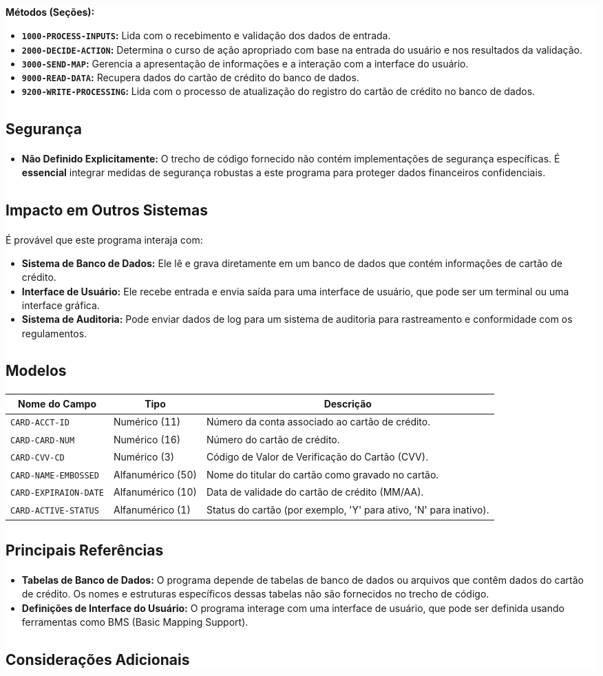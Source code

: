 **Métodos (Seções):**
* **`1000-PROCESS-INPUTS`:**  Lida com o recebimento e validação dos dados de entrada.
* **`2000-DECIDE-ACTION`:**  Determina o curso de ação apropriado com base na entrada do usuário e nos resultados da validação.
* **`3000-SEND-MAP`:**  Gerencia a apresentação de informações e a interação com a interface do usuário.
* **`9000-READ-DATA`:**  Recupera dados do cartão de crédito do banco de dados.
* **`9200-WRITE-PROCESSING`:**  Lida com o processo de atualização do registro do cartão de crédito no banco de dados.

## Segurança

* **Não Definido Explicitamente:** O trecho de código fornecido não contém implementações de segurança específicas. É **essencial** integrar medidas de segurança robustas a este programa para proteger dados financeiros confidenciais.

## Impacto em Outros Sistemas

É provável que este programa interaja com:

* **Sistema de Banco de Dados:** Ele lê e grava diretamente em um banco de dados que contém informações de cartão de crédito.
* **Interface de Usuário:** Ele recebe entrada e envia saída para uma interface de usuário, que pode ser um terminal ou uma interface gráfica.
* **Sistema de Auditoria:** Pode enviar dados de log para um sistema de auditoria para rastreamento e conformidade com os regulamentos.

## Modelos

| Nome do Campo | Tipo | Descrição |
|---|---|---|
| `CARD-ACCT-ID` | Numérico (11) | Número da conta associado ao cartão de crédito. |
| `CARD-CARD-NUM` | Numérico (16) | Número do cartão de crédito. |
| `CARD-CVV-CD` | Numérico (3) | Código de Valor de Verificação do Cartão (CVV). |
| `CARD-NAME-EMBOSSED` | Alfanumérico (50) | Nome do titular do cartão como gravado no cartão. |
| `CARD-EXPIRAION-DATE` | Alfanumérico (10) | Data de validade do cartão de crédito (MM/AA). |
| `CARD-ACTIVE-STATUS` | Alfanumérico (1) | Status do cartão (por exemplo, 'Y' para ativo, 'N' para inativo). |

## Principais Referências

* **Tabelas de Banco de Dados:** O programa depende de tabelas de banco de dados ou arquivos que contêm dados do cartão de crédito. Os nomes e estruturas específicos dessas tabelas não são fornecidos no trecho de código.
* **Definições de Interface do Usuário:** O programa interage com uma interface de usuário, que pode ser definida usando ferramentas como BMS (Basic Mapping Support).

## Considerações Adicionais
